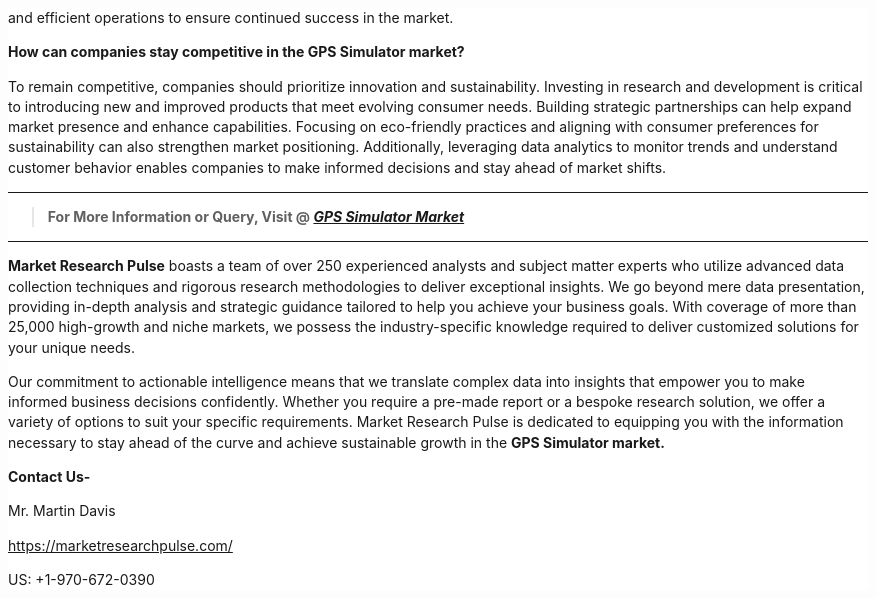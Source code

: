 and efficient operations to ensure continued success in the market.</p><p><strong>How can companies stay competitive in the GPS Simulator market?</strong></p><p>To remain competitive, companies should prioritize innovation and sustainability. Investing in research and development is critical to introducing new and improved products that meet evolving consumer needs. Building strategic partnerships can help expand market presence and enhance capabilities. Focusing on eco-friendly practices and aligning with consumer preferences for sustainability can also strengthen market positioning. Additionally, leveraging data analytics to monitor trends and understand customer behavior enables companies to make informed decisions and stay ahead of market shifts.</p><hr /><blockquote><p><strong>For More Information or Query, Visit @&nbsp;<em><a href="https://marketresearchpulse.com/report/137509/gps-simulator-market?utm_source=Linkedin&utm_medium=0111">GPS Simulator Market</a></em></strong></p></blockquote><hr /><p><strong>Market Research Pulse</strong> boasts a team of over 250 experienced analysts and subject matter experts who utilize advanced data collection techniques and rigorous research methodologies to deliver exceptional insights. We go beyond mere data presentation, providing in-depth analysis and strategic guidance tailored to help you achieve your business goals. With coverage of more than 25,000 high-growth and niche markets, we possess the industry-specific knowledge required to deliver customized solutions for your unique needs.</p><p>Our commitment to actionable intelligence means that we translate complex data into insights that empower you to make informed business decisions confidently. Whether you require a pre-made report or a bespoke research solution, we offer a variety of options to suit your specific requirements. Market Research Pulse is dedicated to equipping you with the information necessary to stay ahead of the curve and achieve sustainable growth in the <strong>GPS Simulator market.</strong></p><p><strong>Contact Us-</strong></p><p>Mr. Martin Davis</p><p>https://marketresearchpulse.com/</p><p>US: +1-970-672-0390</p>
